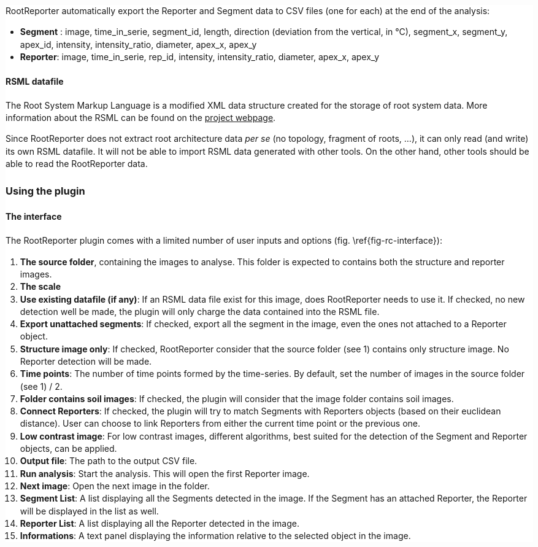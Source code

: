 RootReporter automatically export the Reporter and Segment data to CSV files (one for each) at the end of the analysis:

- **Segment** : image, time_in_serie, segment_id, length, direction (deviation from the vertical, in °C), segment_x, segment_y, apex_id, intensity, intensity_ratio, diameter, apex_x, apex_y
- **Reporter**: image, time_in_serie, rep_id, intensity, intensity_ratio, diameter, apex_x, apex_y

#### RSML datafile

The Root System Markup Language is a modified XML data structure created for the storage of root system data. More information about the RSML can be found on the [project webpage](http://rootsystemml.github.io/).

Since RootReporter does not extract root architecture data *per se* (no topology, fragment of roots, ...), it can only read (and write) its own RSML datafile. It will not be able to import RSML data generated  with other tools. On the other hand, other tools should be able to read the RootReporter data.


### Using the plugin

#### The interface

The RootReporter plugin comes with a limited number of user inputs and options (fig. \ref{fig-rc-interface}):

1. **The source folder**, containing the images to analyse. This folder is expected to contains both the structure and reporter images.
2. **The scale**
3. **Use existing datafile (if any)**: If an RSML data file exist for this image, does RootReporter needs to use it. If  checked, no new detection well be made, the plugin will only charge the data contained into the RSML file.
4. **Export unattached segments**: If checked, export all the segment in the image, even the ones not attached to a Reporter object.
5. **Structure image only**: If checked, RootReporter consider that the source folder (see 1) contains only structure image. No Reporter detection will be made.
6. **Time points**: The number of time points formed by the time-series. By default, set the number of images in the source folder (see 1) / 2.
7. **Folder contains soil images**: If checked, the plugin will consider that the image folder contains soil images.
8. **Connect Reporters**: If checked, the plugin will try to match Segments with Reporters objects (based on their euclidean distance). User can choose to link Reporters from either the current time point or the previous one.
9. **Low contrast image**: For low contrast images, different algorithms, best suited for the detection of the Segment and Reporter objects, can be applied.
10. **Output file**: The path to the output CSV file.
11. **Run analysis**: Start the analysis. This will open the first Reporter image.
12. **Next image**: Open the next image in the folder.
13. **Segment List**: A list displaying all the Segments detected in the image. If the Segment has an attached Reporter, the Reporter will be displayed in the list as well.
14. **Reporter List**: A list displaying all the Reporter detected in the image.
15. **Informations**: A text panel displaying the information relative to the selected object in the image.

